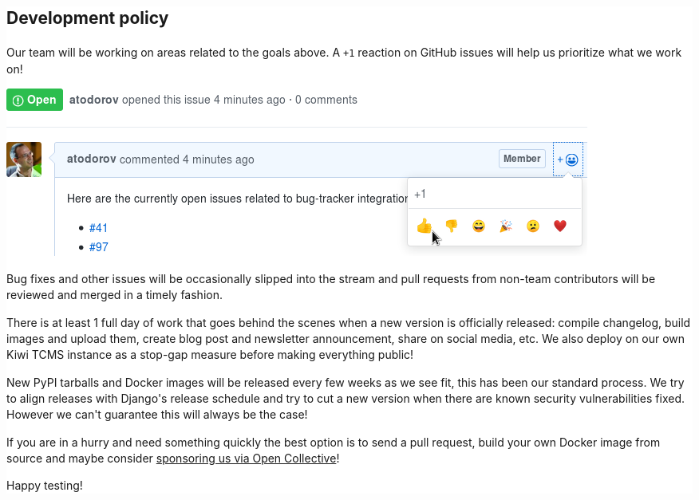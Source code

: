 
Development policy
------------------

Our team will be working on areas related to the goals above. A `+1`
reaction on GitHub issues will help us prioritize what we work on!

<img src="/images/github_plus_one.png" style="float:none"
     alt="GitHub +1" title="GitHub +1">

Bug fixes and other
issues will be occasionally slipped into the stream and pull requests from
non-team contributors will be reviewed and merged in a timely fashion.

There is at least 1 full day of work that goes behind the scenes when
a new version is officially released: compile changelog, build images and
upload them, create blog post and newsletter announcement, share on social
media, etc. We also deploy on our own Kiwi TCMS instance as a stop-gap
measure before making everything public!

New PyPI tarballs and Docker images will be released every few weeks as
we see fit, this has been our standard process. We try to align releases
with Django's release schedule and try to cut a new version when there are known
security vulnerabilities fixed. However we can't guarantee this will always
be the case!

If you are in a hurry and need something quickly the best option is to
send a pull request, build your own Docker image from source and
maybe consider
[sponsoring us via Open Collective](https://opencollective.com/kiwitcms)!



Happy testing!
